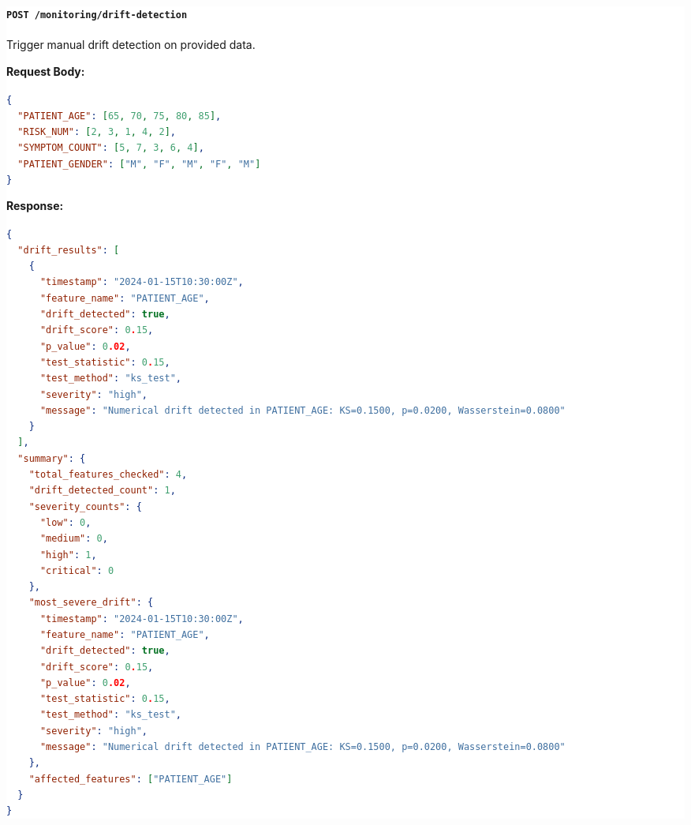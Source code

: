 #### `POST /monitoring/drift-detection`
Trigger manual drift detection on provided data.

**Request Body:**
```json
{
  "PATIENT_AGE": [65, 70, 75, 80, 85],
  "RISK_NUM": [2, 3, 1, 4, 2],
  "SYMPTOM_COUNT": [5, 7, 3, 6, 4],
  "PATIENT_GENDER": ["M", "F", "M", "F", "M"]
}
```

**Response:**
```json
{
  "drift_results": [
    {
      "timestamp": "2024-01-15T10:30:00Z",
      "feature_name": "PATIENT_AGE",
      "drift_detected": true,
      "drift_score": 0.15,
      "p_value": 0.02,
      "test_statistic": 0.15,
      "test_method": "ks_test",
      "severity": "high",
      "message": "Numerical drift detected in PATIENT_AGE: KS=0.1500, p=0.0200, Wasserstein=0.0800"
    }
  ],
  "summary": {
    "total_features_checked": 4,
    "drift_detected_count": 1,
    "severity_counts": {
      "low": 0,
      "medium": 0,
      "high": 1,
      "critical": 0
    },
    "most_severe_drift": {
      "timestamp": "2024-01-15T10:30:00Z",
      "feature_name": "PATIENT_AGE",
      "drift_detected": true,
      "drift_score": 0.15,
      "p_value": 0.02,
      "test_statistic": 0.15,
      "test_method": "ks_test",
      "severity": "high",
      "message": "Numerical drift detected in PATIENT_AGE: KS=0.1500, p=0.0200, Wasserstein=0.0800"
    },
    "affected_features": ["PATIENT_AGE"]
  }
}
```
